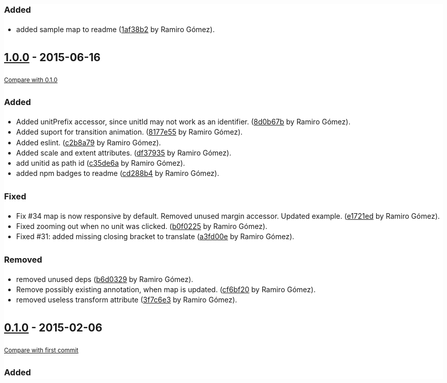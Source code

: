 ### Added

- added sample map to readme ([1af38b2](https://github.com/yaph/d3-geomap/commit/1af38b29fe2ce894f7ea5a69d74d17b8d110bb4d) by Ramiro Gómez).

## [1.0.0](https://github.com/yaph/d3-geomap/releases/tag/1.0.0) - 2015-06-16

<small>[Compare with 0.1.0](https://github.com/yaph/d3-geomap/compare/0.1.0...1.0.0)</small>

### Added

- Added unitPrefix accessor, since unitId may not work as an identifier. ([8d0b67b](https://github.com/yaph/d3-geomap/commit/8d0b67baf820c859dd9fe98879f74a154bfb9619) by Ramiro Gómez).
- Added suport for transition animation. ([8177e55](https://github.com/yaph/d3-geomap/commit/8177e55ddc5052a3d35e292cf0703b50bea82ffe) by Ramiro Gómez).
- Added eslint. ([c2b8a79](https://github.com/yaph/d3-geomap/commit/c2b8a79f3c1fb9867f9e2a6ae77be1ebf46149e4) by Ramiro Gómez).
- Added scale and extent attributes. ([df37935](https://github.com/yaph/d3-geomap/commit/df37935abac71295d0ced19fbdef31e55b38b631) by Ramiro Gómez).
- add unitid as path id ([c35de6a](https://github.com/yaph/d3-geomap/commit/c35de6a5cc71c756c83f13eb7ab6a6e2cbd0df65) by Ramiro Gómez).
- added npm badges to readme ([cd288b4](https://github.com/yaph/d3-geomap/commit/cd288b4d43a0d9c478614b0413a694c7a38930f6) by Ramiro Gómez).

### Fixed

- Fix #34 map is now responsive by default. Removed unused margin accessor. Updated example. ([e1721ed](https://github.com/yaph/d3-geomap/commit/e1721ed34125dfefc1e4d22d3628c6bc1cfe92b3) by Ramiro Gómez).
- Fixed zooming out when no unit was clicked. ([b0f0225](https://github.com/yaph/d3-geomap/commit/b0f02256d1575c1d658b5ccc207da9d6670bbbed) by Ramiro Gómez).
- Fixed #31: added missing closing bracket to translate ([a3fd00e](https://github.com/yaph/d3-geomap/commit/a3fd00e42868ea50e4c499119dae005b52afbe44) by Ramiro Gómez).

### Removed

- removed unused deps ([b6d0329](https://github.com/yaph/d3-geomap/commit/b6d03293adb9e403c5af8efb6f3cba8d7971f772) by Ramiro Gómez).
- Remove possibly existing annotation, when map is updated. ([cf6bf20](https://github.com/yaph/d3-geomap/commit/cf6bf206443bd02835bc92890681454156e794e9) by Ramiro Gómez).
- removed useless transform attribute ([3f7c6e3](https://github.com/yaph/d3-geomap/commit/3f7c6e3b0a28544bf0aafac86551a536d84ce0cb) by Ramiro Gómez).

## [0.1.0](https://github.com/yaph/d3-geomap/releases/tag/0.1.0) - 2015-02-06

<small>[Compare with first commit](https://github.com/yaph/d3-geomap/compare/5d2671410f715917e20f08e261181553bb271cfa...0.1.0)</small>

### Added
